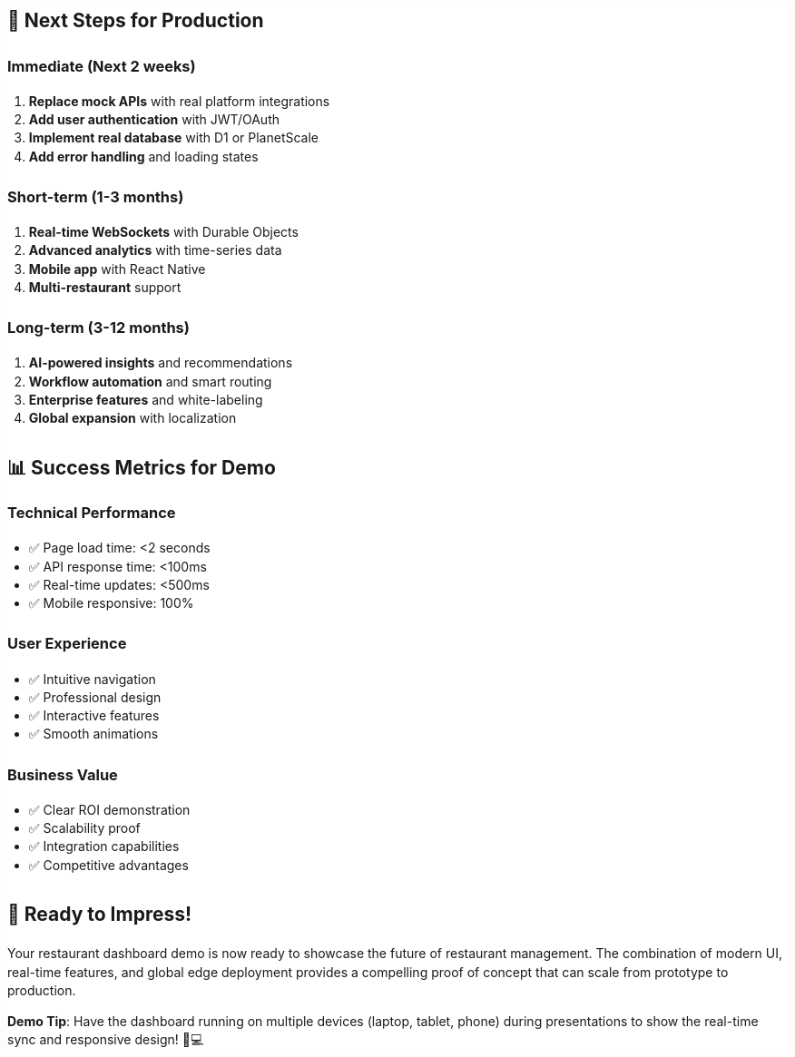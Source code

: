 ## 🎯 Next Steps for Production

### Immediate (Next 2 weeks)
1. **Replace mock APIs** with real platform integrations
2. **Add user authentication** with JWT/OAuth
3. **Implement real database** with D1 or PlanetScale
4. **Add error handling** and loading states

### Short-term (1-3 months)
1. **Real-time WebSockets** with Durable Objects
2. **Advanced analytics** with time-series data
3. **Mobile app** with React Native
4. **Multi-restaurant** support

### Long-term (3-12 months)
1. **AI-powered insights** and recommendations
2. **Workflow automation** and smart routing
3. **Enterprise features** and white-labeling
4. **Global expansion** with localization

## 📊 Success Metrics for Demo

### Technical Performance
- ✅ Page load time: <2 seconds
- ✅ API response time: <100ms
- ✅ Real-time updates: <500ms
- ✅ Mobile responsive: 100%

### User Experience
- ✅ Intuitive navigation
- ✅ Professional design
- ✅ Interactive features
- ✅ Smooth animations

### Business Value
- ✅ Clear ROI demonstration
- ✅ Scalability proof
- ✅ Integration capabilities
- ✅ Competitive advantages

## 🎉 Ready to Impress!

Your restaurant dashboard demo is now ready to showcase the future of restaurant management. The combination of modern UI, real-time features, and global edge deployment provides a compelling proof of concept that can scale from prototype to production.

**Demo Tip**: Have the dashboard running on multiple devices (laptop, tablet, phone) during presentations to show the real-time sync and responsive design! 📱💻